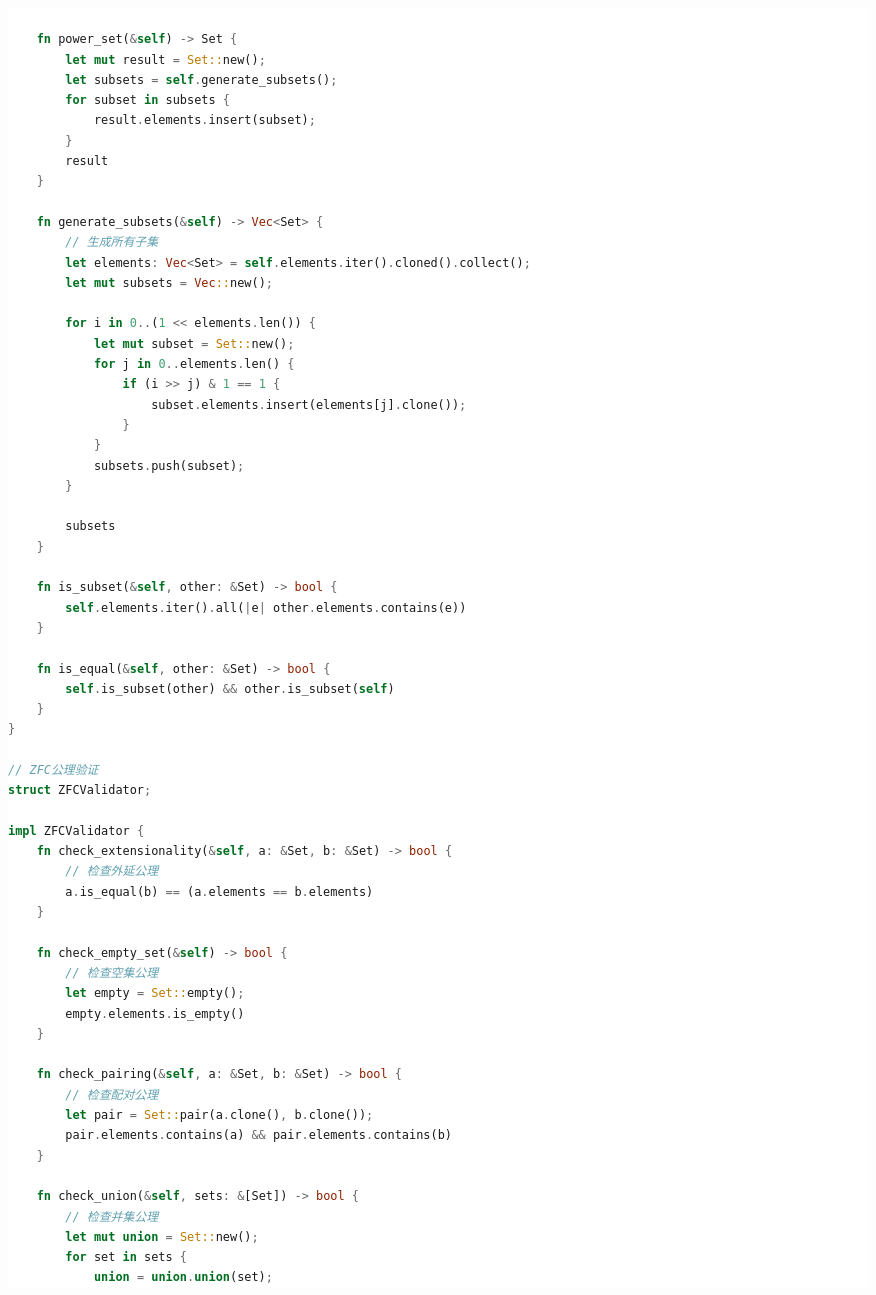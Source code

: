 ```rust
    
    fn power_set(&self) -> Set {
        let mut result = Set::new();
        let subsets = self.generate_subsets();
        for subset in subsets {
            result.elements.insert(subset);
        }
        result
    }
    
    fn generate_subsets(&self) -> Vec<Set> {
        // 生成所有子集
        let elements: Vec<Set> = self.elements.iter().cloned().collect();
        let mut subsets = Vec::new();
        
        for i in 0..(1 << elements.len()) {
            let mut subset = Set::new();
            for j in 0..elements.len() {
                if (i >> j) & 1 == 1 {
                    subset.elements.insert(elements[j].clone());
                }
            }
            subsets.push(subset);
        }
        
        subsets
    }
    
    fn is_subset(&self, other: &Set) -> bool {
        self.elements.iter().all(|e| other.elements.contains(e))
    }
    
    fn is_equal(&self, other: &Set) -> bool {
        self.is_subset(other) && other.is_subset(self)
    }
}

// ZFC公理验证
struct ZFCValidator;

impl ZFCValidator {
    fn check_extensionality(&self, a: &Set, b: &Set) -> bool {
        // 检查外延公理
        a.is_equal(b) == (a.elements == b.elements)
    }
    
    fn check_empty_set(&self) -> bool {
        // 检查空集公理
        let empty = Set::empty();
        empty.elements.is_empty()
    }
    
    fn check_pairing(&self, a: &Set, b: &Set) -> bool {
        // 检查配对公理
        let pair = Set::pair(a.clone(), b.clone());
        pair.elements.contains(a) && pair.elements.contains(b)
    }
    
    fn check_union(&self, sets: &[Set]) -> bool {
        // 检查并集公理
        let mut union = Set::new();
        for set in sets {
            union = union.union(set);
```